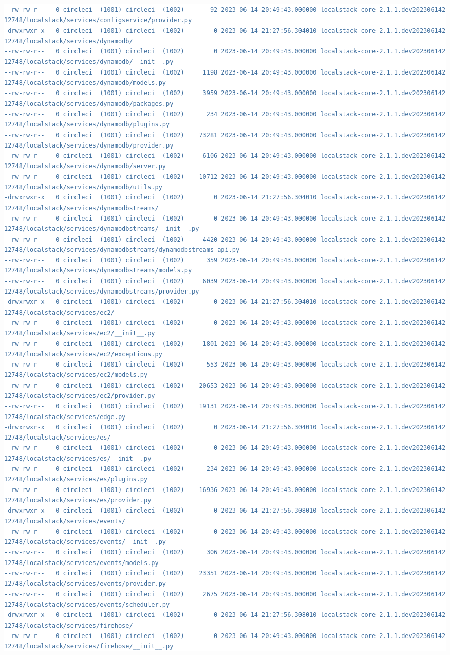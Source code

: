 ```diff
--rw-rw-r--   0 circleci  (1001) circleci  (1002)       92 2023-06-14 20:49:43.000000 localstack-core-2.1.1.dev20230614212748/localstack/services/configservice/provider.py
-drwxrwxr-x   0 circleci  (1001) circleci  (1002)        0 2023-06-14 21:27:56.304010 localstack-core-2.1.1.dev20230614212748/localstack/services/dynamodb/
--rw-rw-r--   0 circleci  (1001) circleci  (1002)        0 2023-06-14 20:49:43.000000 localstack-core-2.1.1.dev20230614212748/localstack/services/dynamodb/__init__.py
--rw-rw-r--   0 circleci  (1001) circleci  (1002)     1198 2023-06-14 20:49:43.000000 localstack-core-2.1.1.dev20230614212748/localstack/services/dynamodb/models.py
--rw-rw-r--   0 circleci  (1001) circleci  (1002)     3959 2023-06-14 20:49:43.000000 localstack-core-2.1.1.dev20230614212748/localstack/services/dynamodb/packages.py
--rw-rw-r--   0 circleci  (1001) circleci  (1002)      234 2023-06-14 20:49:43.000000 localstack-core-2.1.1.dev20230614212748/localstack/services/dynamodb/plugins.py
--rw-rw-r--   0 circleci  (1001) circleci  (1002)    73281 2023-06-14 20:49:43.000000 localstack-core-2.1.1.dev20230614212748/localstack/services/dynamodb/provider.py
--rw-rw-r--   0 circleci  (1001) circleci  (1002)     6106 2023-06-14 20:49:43.000000 localstack-core-2.1.1.dev20230614212748/localstack/services/dynamodb/server.py
--rw-rw-r--   0 circleci  (1001) circleci  (1002)    10712 2023-06-14 20:49:43.000000 localstack-core-2.1.1.dev20230614212748/localstack/services/dynamodb/utils.py
-drwxrwxr-x   0 circleci  (1001) circleci  (1002)        0 2023-06-14 21:27:56.304010 localstack-core-2.1.1.dev20230614212748/localstack/services/dynamodbstreams/
--rw-rw-r--   0 circleci  (1001) circleci  (1002)        0 2023-06-14 20:49:43.000000 localstack-core-2.1.1.dev20230614212748/localstack/services/dynamodbstreams/__init__.py
--rw-rw-r--   0 circleci  (1001) circleci  (1002)     4420 2023-06-14 20:49:43.000000 localstack-core-2.1.1.dev20230614212748/localstack/services/dynamodbstreams/dynamodbstreams_api.py
--rw-rw-r--   0 circleci  (1001) circleci  (1002)      359 2023-06-14 20:49:43.000000 localstack-core-2.1.1.dev20230614212748/localstack/services/dynamodbstreams/models.py
--rw-rw-r--   0 circleci  (1001) circleci  (1002)     6039 2023-06-14 20:49:43.000000 localstack-core-2.1.1.dev20230614212748/localstack/services/dynamodbstreams/provider.py
-drwxrwxr-x   0 circleci  (1001) circleci  (1002)        0 2023-06-14 21:27:56.304010 localstack-core-2.1.1.dev20230614212748/localstack/services/ec2/
--rw-rw-r--   0 circleci  (1001) circleci  (1002)        0 2023-06-14 20:49:43.000000 localstack-core-2.1.1.dev20230614212748/localstack/services/ec2/__init__.py
--rw-rw-r--   0 circleci  (1001) circleci  (1002)     1801 2023-06-14 20:49:43.000000 localstack-core-2.1.1.dev20230614212748/localstack/services/ec2/exceptions.py
--rw-rw-r--   0 circleci  (1001) circleci  (1002)      553 2023-06-14 20:49:43.000000 localstack-core-2.1.1.dev20230614212748/localstack/services/ec2/models.py
--rw-rw-r--   0 circleci  (1001) circleci  (1002)    20653 2023-06-14 20:49:43.000000 localstack-core-2.1.1.dev20230614212748/localstack/services/ec2/provider.py
--rw-rw-r--   0 circleci  (1001) circleci  (1002)    19131 2023-06-14 20:49:43.000000 localstack-core-2.1.1.dev20230614212748/localstack/services/edge.py
-drwxrwxr-x   0 circleci  (1001) circleci  (1002)        0 2023-06-14 21:27:56.304010 localstack-core-2.1.1.dev20230614212748/localstack/services/es/
--rw-rw-r--   0 circleci  (1001) circleci  (1002)        0 2023-06-14 20:49:43.000000 localstack-core-2.1.1.dev20230614212748/localstack/services/es/__init__.py
--rw-rw-r--   0 circleci  (1001) circleci  (1002)      234 2023-06-14 20:49:43.000000 localstack-core-2.1.1.dev20230614212748/localstack/services/es/plugins.py
--rw-rw-r--   0 circleci  (1001) circleci  (1002)    16936 2023-06-14 20:49:43.000000 localstack-core-2.1.1.dev20230614212748/localstack/services/es/provider.py
-drwxrwxr-x   0 circleci  (1001) circleci  (1002)        0 2023-06-14 21:27:56.308010 localstack-core-2.1.1.dev20230614212748/localstack/services/events/
--rw-rw-r--   0 circleci  (1001) circleci  (1002)        0 2023-06-14 20:49:43.000000 localstack-core-2.1.1.dev20230614212748/localstack/services/events/__init__.py
--rw-rw-r--   0 circleci  (1001) circleci  (1002)      306 2023-06-14 20:49:43.000000 localstack-core-2.1.1.dev20230614212748/localstack/services/events/models.py
--rw-rw-r--   0 circleci  (1001) circleci  (1002)    23351 2023-06-14 20:49:43.000000 localstack-core-2.1.1.dev20230614212748/localstack/services/events/provider.py
--rw-rw-r--   0 circleci  (1001) circleci  (1002)     2675 2023-06-14 20:49:43.000000 localstack-core-2.1.1.dev20230614212748/localstack/services/events/scheduler.py
-drwxrwxr-x   0 circleci  (1001) circleci  (1002)        0 2023-06-14 21:27:56.308010 localstack-core-2.1.1.dev20230614212748/localstack/services/firehose/
--rw-rw-r--   0 circleci  (1001) circleci  (1002)        0 2023-06-14 20:49:43.000000 localstack-core-2.1.1.dev20230614212748/localstack/services/firehose/__init__.py
```